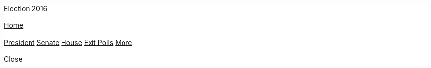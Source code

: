 <div id="shell" class="eln-shell">

<div class="eln-ad-wrapper eln-ad-wrapper-mobile" data-position="top">

<div class="ad eln-ad eln-mobilebanner-ad">

</div>

</div>

<div class="eln-masthead-inner">

<div class="eln-logos">

[<span class="eln-sprite eln-icon-nyt-small"></span>](//www.nytimes3xbfgragh.onion "The New York Times")
[<span class="eln-sprite eln-icon-ballot"></span>
<span class="eln-election-title">Election
2016</span>](//elections.nytimes3xbfgragh.onion "Election 2016")

</div>

<div class="eln-ad-share">

<div id="Bar1" class="ad bar1-ad nocontent robots-nocontent eln-bar1-ad">

</div>

<div class="eln-nav-share" data-url="//www.nytimes3xbfgragh.onion/elections/2016/results/mississippi" data-title="Live Mississippi Election Results">

</div>

[<span class="eln-sprite eln-icon-times-t"></span>
<span class="eln-home-button-text">Home</span>](//www.nytimes3xbfgragh.onion "The New York Times")

</div>

<div class="eln-mobile-placeholder">

</div>

[President](//www.nytimes3xbfgragh.onion/elections/2016/results/president "Presidential map and results from swing states")
[Senate](//www.nytimes3xbfgragh.onion/elections/2016/results/senate "Can Republicans keep the Senate?")
[House](//www.nytimes3xbfgragh.onion/elections/2016/results/house "The battle for Congressional control")
[Exit
Polls](//www.nytimes3xbfgragh.onion/interactive/2016/11/08/us/politics/election-exit-polls.html "See how different groups voted")
[More](//www.nytimes3xbfgragh.onion/elections# "Latest news and state results")

<div class="eln-masthead-navigation-states-mobile">

Close <span class="eln-sprite eln-icon-close-gray"></span>

<div class="eln-posts-nav">

<div class="eln-posts-wrapper">
